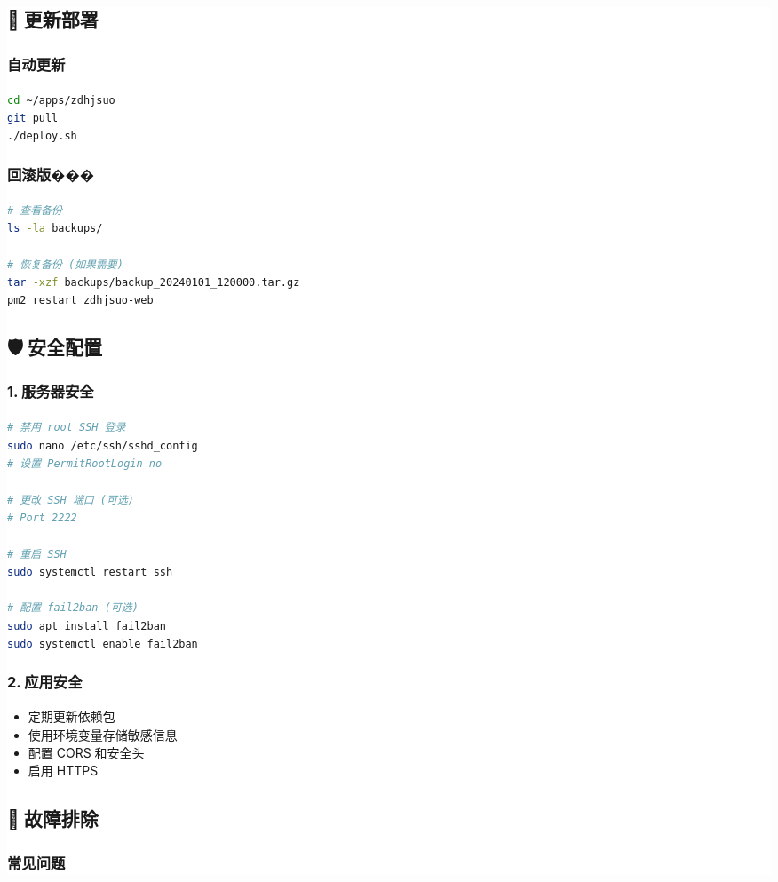 ## 🔄 更新部署

### 自动更新

```bash
cd ~/apps/zdhjsuo
git pull
./deploy.sh
```

### 回滚版���

```bash
# 查看备份
ls -la backups/

# 恢复备份 (如果需要)
tar -xzf backups/backup_20240101_120000.tar.gz
pm2 restart zdhjsuo-web
```

## 🛡️ 安全配置

### 1. 服务器安全

```bash
# 禁用 root SSH 登录
sudo nano /etc/ssh/sshd_config
# 设置 PermitRootLogin no

# 更改 SSH 端口 (可选)
# Port 2222

# 重启 SSH
sudo systemctl restart ssh

# 配置 fail2ban (可选)
sudo apt install fail2ban
sudo systemctl enable fail2ban
```

### 2. 应用安全

- 定期更新依赖包
- 使用环境变量存储敏感信息
- 配置 CORS 和安全头
- 启用 HTTPS

## 🚨 故障排除

### 常见问题
